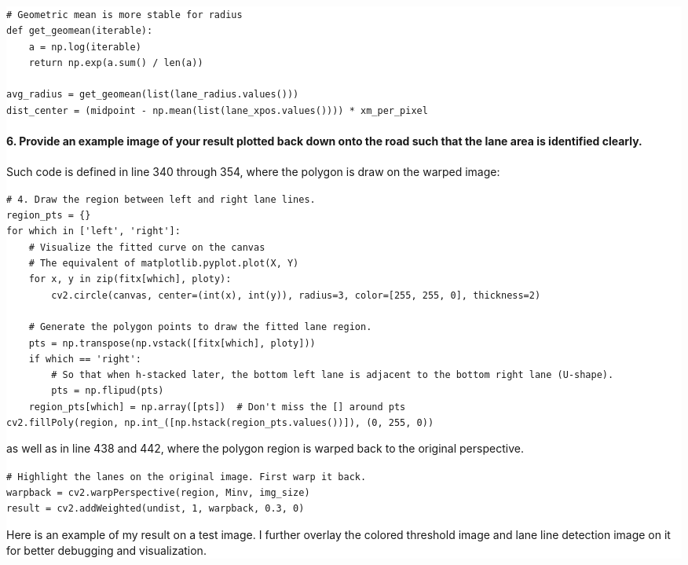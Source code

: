     # Geometric mean is more stable for radius
    def get_geomean(iterable):
        a = np.log(iterable)
        return np.exp(a.sum() / len(a))
    
    avg_radius = get_geomean(list(lane_radius.values()))
    dist_center = (midpoint - np.mean(list(lane_xpos.values()))) * xm_per_pixel

#### 6. Provide an example image of your result plotted back down onto the road such that the lane area is identified clearly.

Such code is defined in line 340 through 354, where the polygon is draw on the warped image:

    # 4. Draw the region between left and right lane lines.
    region_pts = {}
    for which in ['left', 'right']:
        # Visualize the fitted curve on the canvas
        # The equivalent of matplotlib.pyplot.plot(X, Y)
        for x, y in zip(fitx[which], ploty):
            cv2.circle(canvas, center=(int(x), int(y)), radius=3, color=[255, 255, 0], thickness=2)

        # Generate the polygon points to draw the fitted lane region.
        pts = np.transpose(np.vstack([fitx[which], ploty]))
        if which == 'right':
            # So that when h-stacked later, the bottom left lane is adjacent to the bottom right lane (U-shape).
            pts = np.flipud(pts)
        region_pts[which] = np.array([pts])  # Don't miss the [] around pts
    cv2.fillPoly(region, np.int_([np.hstack(region_pts.values())]), (0, 255, 0))
    
as well as in line 438 and 442, where the polygon region is warped back to the original perspective.

    # Highlight the lanes on the original image. First warp it back.
    warpback = cv2.warpPerspective(region, Minv, img_size)
    result = cv2.addWeighted(undist, 1, warpback, 0.3, 0)

Here is an example of my result on a test image. I further overlay the colored threshold image and lane line detection image on it for better debugging and visualization.


[//]: # (Image References)
[image1]: ./examples/undistort_output.png "Undistorted"
[image2]: ./test_images/test1.jpg "Road Transformed"
[image3]: ./examples/binary_combo_example.jpg "Binary Example"
[image4]: ./examples/warped_straight_lines.jpg "Warp Example"
[image5]: ./examples/color_fit_lines.jpg "Fit Visual"
[image6]: ./examples/example_output.jpg "Output"
[video1]: ./project_video.mp4 "Video"